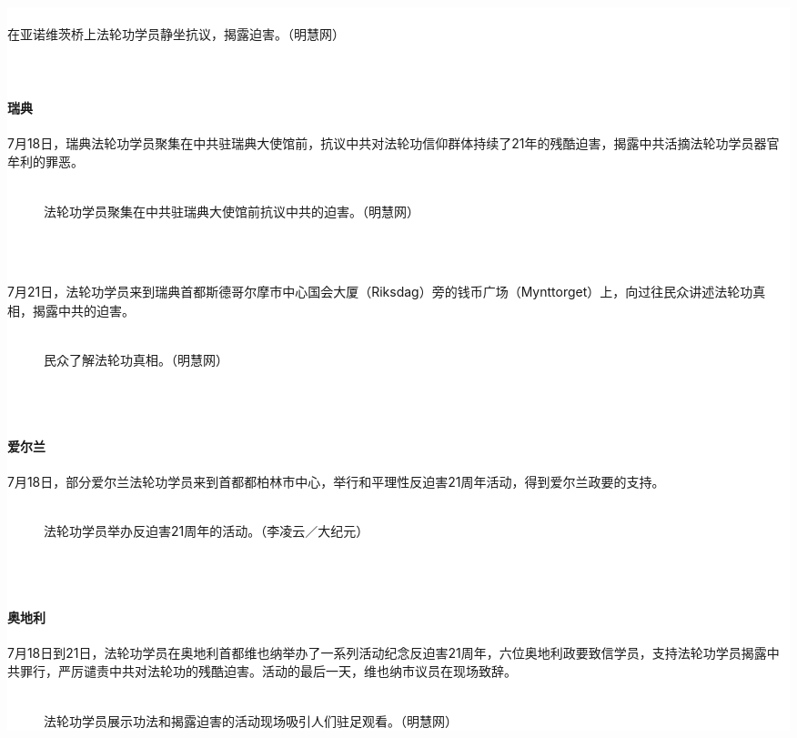  <ok href="https://i.epochtimes.com/assets/uploads/2020/07/2020-7-21-233958-0.jpg">
  <img alt="" class="size-large wp-image-12275682" src="https://i.epochtimes.com/assets/uploads/2020/07/2020-7-21-233958-0-600x367.jpg"/>
 </ok>
 <br/><figcaption class="wp-caption-text">
  在亚诺维茨桥上法轮功学员静坐抗议，揭露迫害。（明慧网）
 </figcaption><br/>
</figure><br/>
<h4>
 瑞典
</h4>
<p>
 7月18日，瑞典法轮功学员聚集在中共驻瑞典大使馆前，抗议中共对法轮功信仰群体持续了21年的残酷迫害，揭露中共活摘法轮功学员器官牟利的罪恶。
</p>
<figure class="wp-caption aligncenter" id="attachment_12267273" style="width: 450px">
 <ok href="https://i.epochtimes.com/assets/uploads/2020/07/2020-7-18-sweden-720_01-ss.jpg">
  <img alt="" class="wp-image-12267273 size-medium" src="https://i.epochtimes.com/assets/uploads/2020/07/2020-7-18-sweden-720_01-ss-450x450.jpg"/>
 </ok>
 <br/><figcaption class="wp-caption-text">
  法轮功学员聚集在中共驻瑞典大使馆前抗议中共的迫害。（明慧网）
 </figcaption><br/>
</figure><br/>
<p>
 7月21日，法轮功学员来到瑞典首都斯德哥尔摩市中心国会大厦（Riksdag）旁的钱币广场（Mynttorget）上，向过往民众讲述法轮功真相，揭露中共的迫害。
</p>
<figure class="wp-caption aligncenter" id="attachment_12278010" style="width: 450px">
 <ok href="https://i.epochtimes.com/assets/uploads/2020/07/2020-7-22-sweden-stockholm-720_04-ss.jpg">
  <img alt="" class="wp-image-12278010 size-medium" src="https://i.epochtimes.com/assets/uploads/2020/07/2020-7-22-sweden-stockholm-720_04-ss-450x450.jpg"/>
 </ok>
 <br/><figcaption class="wp-caption-text">
  民众了解法轮功真相。（明慧网）
 </figcaption><br/>
</figure><br/>
<h4>
 爱尔兰
</h4>
<p>
 7月18日，部分爱尔兰法轮功学员来到首都都柏林市中心，举行和平理性反迫害21周年活动，得到爱尔兰政要的支持。
</p>
<figure class="wp-caption aligncenter" id="attachment_12271964" style="width: 600px">
 <ok href="https://i.epochtimes.com/assets/uploads/2020/07/7c4e9be61328d17c808b9face26ba534-600x400-1.jpg">
  <img alt="" class="size-large wp-image-12271964" src="https://i.epochtimes.com/assets/uploads/2020/07/7c4e9be61328d17c808b9face26ba534-600x400-1-600x400.jpg"/>
 </ok>
 <br/><figcaption class="wp-caption-text">
  法轮功学员举办反迫害21周年的活动。（李凌云／大纪元）
 </figcaption><br/>
</figure><br/>
<h4>
 奥地利
</h4>
<p>
 7月18日到21日，法轮功学员在奥地利首都维也纳举办了一系列活动纪念反迫害21周年，六位奥地利政要致信学员，支持法轮功学员揭露中共罪行，严厉谴责中共对法轮功的残酷迫害。活动的最后一天，维也纳市议员在现场致辞。
</p>
<figure class="wp-caption aligncenter" id="attachment_12277931" style="width: 600px">
 <ok href="https://i.epochtimes.com/assets/uploads/2020/07/2020-7-22-austria-vip-support_11.jpg">
  <img alt="" class="size-large wp-image-12277931" src="https://i.epochtimes.com/assets/uploads/2020/07/2020-7-22-austria-vip-support_11-600x400.jpg"/>
 </ok>
 <br/><figcaption class="wp-caption-text">
  法轮功学员展示功法和揭露迫害的活动现场吸引人们驻足观看。（明慧网）